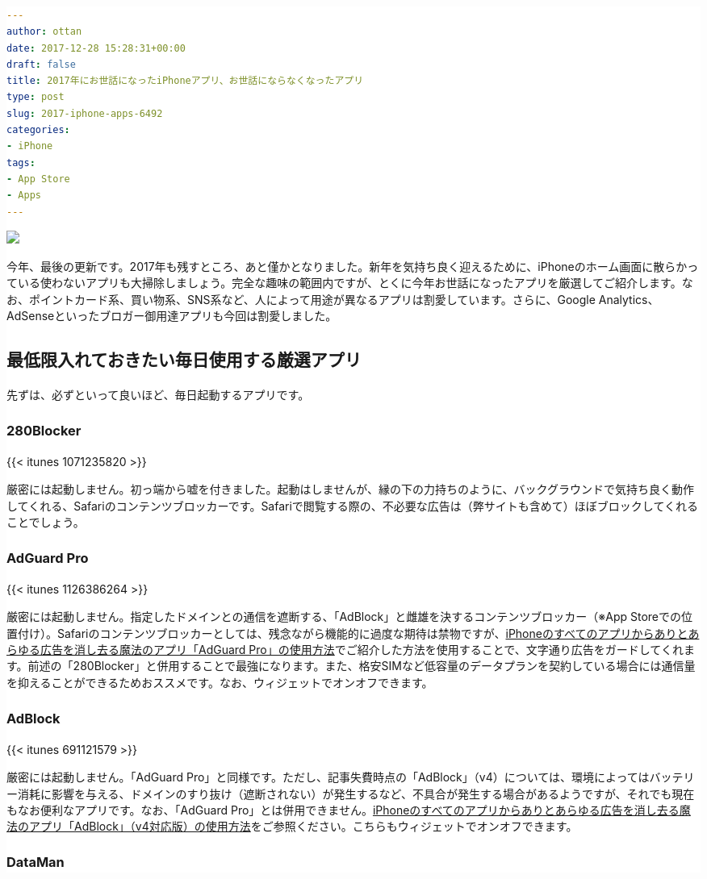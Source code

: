 ```yaml
---
author: ottan
date: 2017-12-28 15:28:31+00:00
draft: false
title: 2017年にお世話になったiPhoneアプリ、お世話にならなくなったアプリ
type: post
slug: 2017-iphone-apps-6492
categories:
- iPhone
tags:
- App Store
- Apps
---
```


![](/uploads/2017/12/171228-5a44fcb8342cd.jpg)

今年、最後の更新です。2017年も残すところ、あと僅かとなりました。新年を気持ち良く迎えるために、iPhoneのホーム画面に散らかっている使わないアプリも大掃除しましょう。完全な趣味の範囲内ですが、とくに今年お世話になったアプリを厳選してご紹介します。なお、ポイントカード系、買い物系、SNS系など、人によって用途が異なるアプリは割愛しています。さらに、Google Analytics、AdSenseといったブロガー御用達アプリも今回は割愛しました。

## 最低限入れておきたい毎日使用する厳選アプリ

先ずは、必ずといって良いほど、毎日起動するアプリです。

### 280Blocker

{{< itunes 1071235820 >}}

厳密には起動しません。初っ端から嘘を付きました。起動はしませんが、縁の下の力持ちのように、バックグラウンドで気持ち良く動作してくれる、Safariのコンテンツブロッカーです。Safariで閲覧する際の、不必要な広告は（弊サイトも含めて）ほぼブロックしてくれることでしょう。

### AdGuard Pro

{{< itunes 1126386264 >}}

厳密には起動しません。指定したドメインとの通信を遮断する、「AdBlock」と雌雄を決するコンテンツブロッカー（※App Storeでの位置付け）。Safariのコンテンツブロッカーとしては、残念ながら機能的に過度な期待は禁物ですが、[iPhoneのすべてのアプリからありとあらゆる広告を消し去る魔法のアプリ「AdGuard Pro」の使用方法](/adguard-pro-vpn-adblock-6486/)でご紹介した方法を使用することで、文字通り広告をガードしてくれます。前述の「280Blocker」と併用することで最強になります。また、格安SIMなど低容量のデータプランを契約している場合には通信量を抑えることができるためおススメです。なお、ウィジェットでオンオフできます。

### AdBlock

{{< itunes 691121579 >}}

厳密には起動しません。「AdGuard Pro」と同様です。ただし、記事失費時点の「AdBlock」（v4）については、環境によってはバッテリー消耗に影響を与える、ドメインのすり抜け（遮断されない）が発生するなど、不具合が発生する場合があるようですが、それでも現在もなお便利なアプリです。なお、「AdGuard Pro」とは併用できません。[iPhoneのすべてのアプリからありとあらゆる広告を消し去る魔法のアプリ「AdBlock」（v4対応版）の使用方法](/ios-adblock-content-blocker-local-dns-6173/)をご参照ください。こちらもウィジェットでオンオフできます。

### DataMan
